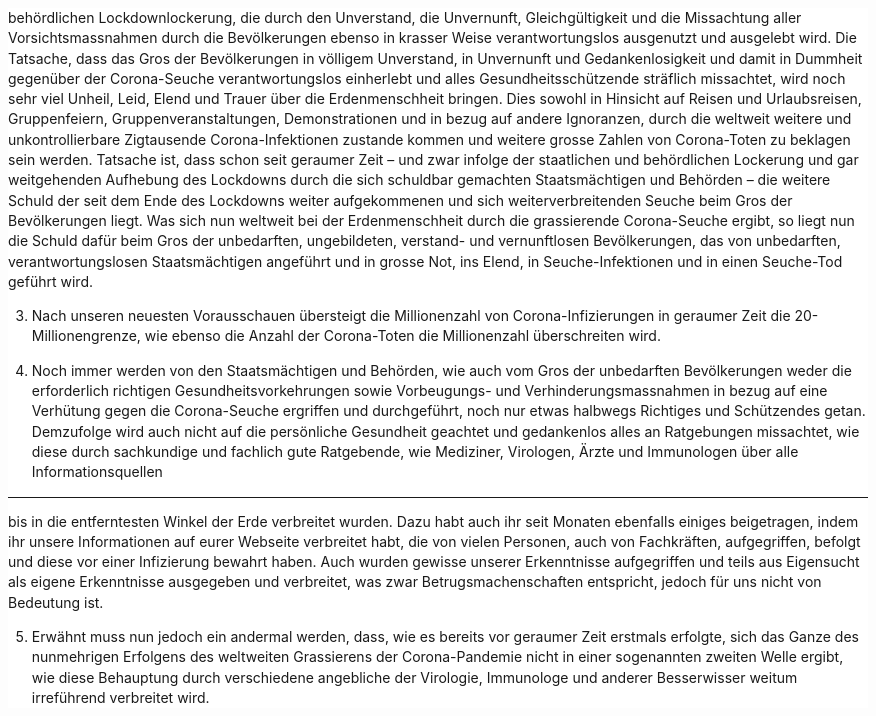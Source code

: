 behördlichen Lockdownlockerung, die durch den Unverstand, die Unvernunft, Gleichgültigkeit und die
Missachtung aller Vorsichtsmassnahmen durch die Bevölkerungen ebenso in krasser Weise verantwortungslos ausgenutzt und ausgelebt wird.
Die Tatsache, dass das Gros der Bevölkerungen in völligem Unverstand, in Unvernunft und Gedankenlosigkeit und damit in Dummheit gegenüber der Corona-Seuche verantwortungslos einherlebt und alles
Gesundheitsschützende sträflich missachtet, wird noch sehr viel Unheil, Leid, Elend und Trauer über die
Erdenmenschheit bringen. Dies sowohl in Hinsicht auf Reisen und Urlaubsreisen, Gruppenfeiern, Gruppenveranstaltungen, Demonstrationen und in bezug auf andere Ignoranzen, durch die weltweit weitere
und unkontrollierbare Zigtausende Corona-Infektionen zustande kommen und weitere grosse Zahlen
von Corona-Toten zu beklagen sein werden.
Tatsache ist, dass schon seit geraumer Zeit – und zwar infolge der staatlichen und behördlichen Lockerung und gar weitgehenden Aufhebung des Lockdowns durch die sich schuldbar gemachten Staatsmächtigen und Behörden – die weitere Schuld der seit dem Ende des Lockdowns weiter aufgekommenen und
sich weiterverbreitenden Seuche beim Gros der Bevölkerungen liegt.
Was sich nun weltweit bei der Erdenmenschheit durch die grassierende Corona-Seuche ergibt, so liegt
nun die Schuld dafür beim Gros der unbedarften, ungebildeten, verstand- und vernunftlosen Bevölkerungen, das von unbedarften, verantwortungslosen Staatsmächtigen angeführt und in grosse Not, ins
Elend, in Seuche-Infektionen und in einen Seuche-Tod geführt wird.

3. Nach unseren neuesten Vorausschauen übersteigt die Millionenzahl von Corona-Infizierungen in geraumer
Zeit die 20-Millionengrenze, wie ebenso die Anzahl der Corona-Toten die Millionenzahl überschreiten wird.

4. Noch immer werden von den Staatsmächtigen und Behörden, wie auch vom Gros der unbedarften Bevölkerungen weder die erforderlich richtigen Gesundheitsvorkehrungen sowie Vorbeugungs- und Verhinderungsmassnahmen in bezug auf eine Verhütung gegen die Corona-Seuche ergriffen und durchgeführt, noch
nur etwas halbwegs Richtiges und Schützendes getan. Demzufolge wird auch nicht auf die persönliche
Gesundheit geachtet und gedankenlos alles an Ratgebungen missachtet, wie diese durch sachkundige und
fachlich gute Ratgebende, wie Mediziner, Virologen, Ärzte und Immunologen über alle Informationsquellen


-----

bis in die entferntesten Winkel der Erde verbreitet wurden. Dazu habt auch ihr seit Monaten ebenfalls
einiges beigetragen, indem ihr unsere Informationen auf eurer Webseite verbreitet habt, die von vielen
Personen, auch von Fachkräften, aufgegriffen, befolgt und diese vor einer Infizierung bewahrt haben. Auch
wurden gewisse unserer Erkenntnisse aufgegriffen und teils aus Eigensucht als eigene Erkenntnisse ausgegeben und verbreitet, was zwar Betrugsmachenschaften entspricht, jedoch für uns nicht von Bedeutung ist.

5. Erwähnt muss nun jedoch ein andermal werden, dass, wie es bereits vor geraumer Zeit erstmals erfolgte,
sich das Ganze des nunmehrigen Erfolgens des weltweiten Grassierens der Corona-Pandemie nicht in einer
sogenannten zweiten Welle ergibt, wie diese Behauptung durch verschiedene angebliche <Fachpersonen>
der Virologie, Immunologe und anderer Besserwisser weitum irreführend verbreitet wird.
